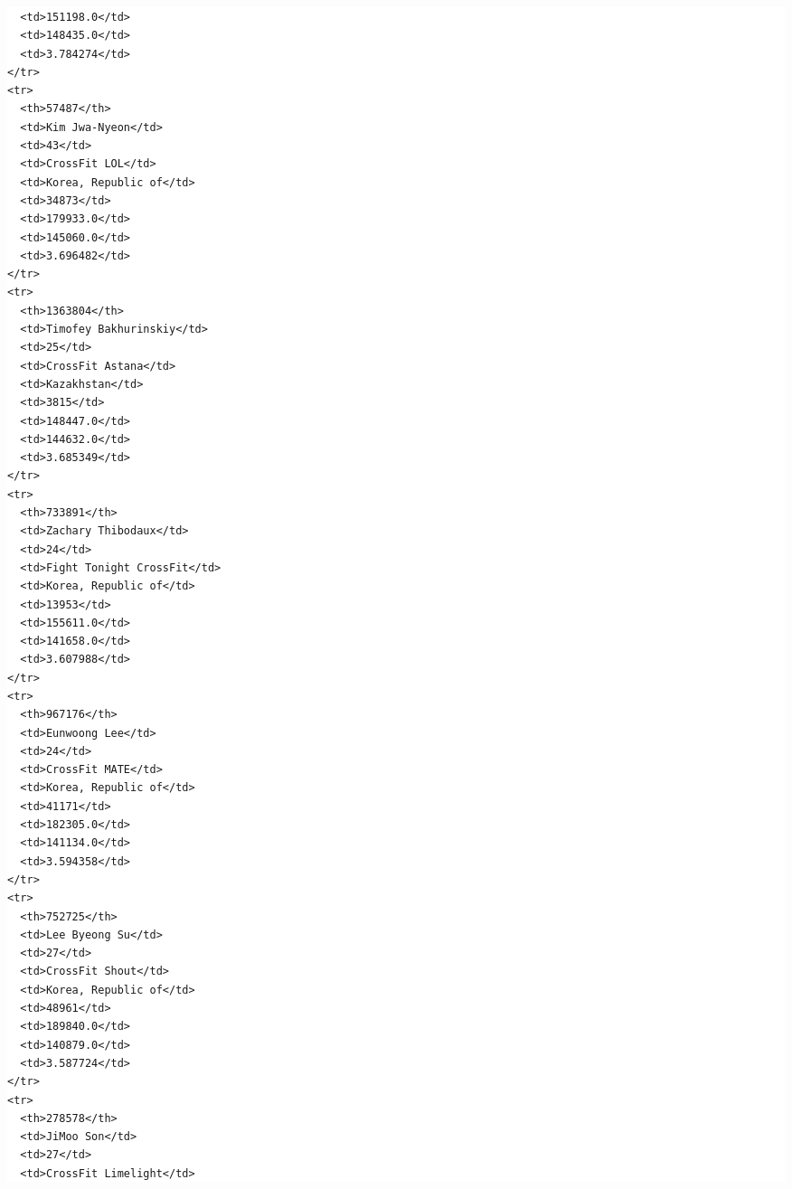       <td>151198.0</td>
      <td>148435.0</td>
      <td>3.784274</td>
    </tr>
    <tr>
      <th>57487</th>
      <td>Kim Jwa-Nyeon</td>
      <td>43</td>
      <td>CrossFit LOL</td>
      <td>Korea, Republic of</td>
      <td>34873</td>
      <td>179933.0</td>
      <td>145060.0</td>
      <td>3.696482</td>
    </tr>
    <tr>
      <th>1363804</th>
      <td>Timofey Bakhurinskiy</td>
      <td>25</td>
      <td>CrossFit Astana</td>
      <td>Kazakhstan</td>
      <td>3815</td>
      <td>148447.0</td>
      <td>144632.0</td>
      <td>3.685349</td>
    </tr>
    <tr>
      <th>733891</th>
      <td>Zachary Thibodaux</td>
      <td>24</td>
      <td>Fight Tonight CrossFit</td>
      <td>Korea, Republic of</td>
      <td>13953</td>
      <td>155611.0</td>
      <td>141658.0</td>
      <td>3.607988</td>
    </tr>
    <tr>
      <th>967176</th>
      <td>Eunwoong Lee</td>
      <td>24</td>
      <td>CrossFit MATE</td>
      <td>Korea, Republic of</td>
      <td>41171</td>
      <td>182305.0</td>
      <td>141134.0</td>
      <td>3.594358</td>
    </tr>
    <tr>
      <th>752725</th>
      <td>Lee Byeong Su</td>
      <td>27</td>
      <td>CrossFit Shout</td>
      <td>Korea, Republic of</td>
      <td>48961</td>
      <td>189840.0</td>
      <td>140879.0</td>
      <td>3.587724</td>
    </tr>
    <tr>
      <th>278578</th>
      <td>JiMoo Son</td>
      <td>27</td>
      <td>CrossFit Limelight</td>